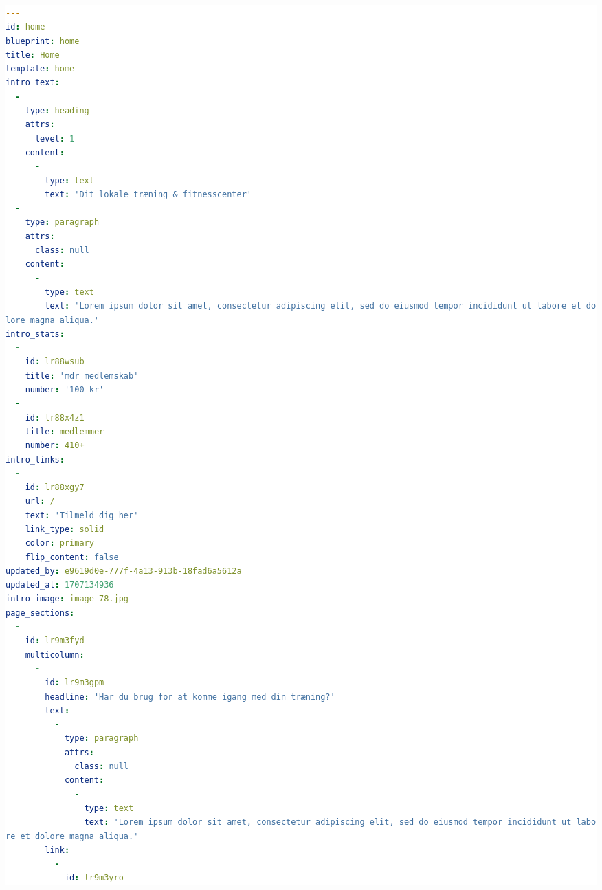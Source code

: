 ```yaml
---
id: home
blueprint: home
title: Home
template: home
intro_text:
  -
    type: heading
    attrs:
      level: 1
    content:
      -
        type: text
        text: 'Dit lokale træning & fitnesscenter'
  -
    type: paragraph
    attrs:
      class: null
    content:
      -
        type: text
        text: 'Lorem ipsum dolor sit amet, consectetur adipiscing elit, sed do eiusmod tempor incididunt ut labore et dolore magna aliqua.'
intro_stats:
  -
    id: lr88wsub
    title: 'mdr medlemskab'
    number: '100 kr'
  -
    id: lr88x4z1
    title: medlemmer
    number: 410+
intro_links:
  -
    id: lr88xgy7
    url: /
    text: 'Tilmeld dig her'
    link_type: solid
    color: primary
    flip_content: false
updated_by: e9619d0e-777f-4a13-913b-18fad6a5612a
updated_at: 1707134936
intro_image: image-78.jpg
page_sections:
  -
    id: lr9m3fyd
    multicolumn:
      -
        id: lr9m3gpm
        headline: 'Har du brug for at komme igang med din træning?'
        text:
          -
            type: paragraph
            attrs:
              class: null
            content:
              -
                type: text
                text: 'Lorem ipsum dolor sit amet, consectetur adipiscing elit, sed do eiusmod tempor incididunt ut labore et dolore magna aliqua.'
        link:
          -
            id: lr9m3yro
```